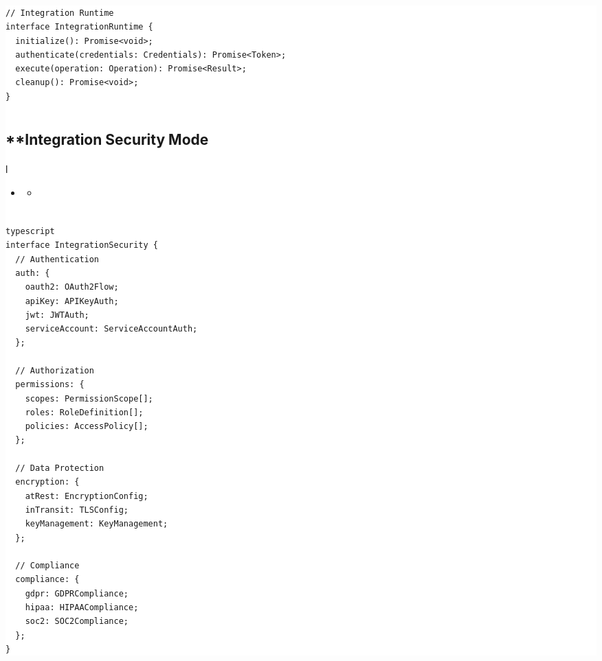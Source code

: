 ```
// Integration Runtime
interface IntegrationRuntime {
  initialize(): Promise<void>;
  authenticate(credentials: Credentials): Promise<Token>;
  execute(operation: Operation): Promise<Result>;
  cleanup(): Promise<void>;
}

```

#

## **Integration Security Mode

l

* *

```

typescript
interface IntegrationSecurity {
  // Authentication
  auth: {
    oauth2: OAuth2Flow;
    apiKey: APIKeyAuth;
    jwt: JWTAuth;
    serviceAccount: ServiceAccountAuth;
  };

  // Authorization
  permissions: {
    scopes: PermissionScope[];
    roles: RoleDefinition[];
    policies: AccessPolicy[];
  };

  // Data Protection
  encryption: {
    atRest: EncryptionConfig;
    inTransit: TLSConfig;
    keyManagement: KeyManagement;
  };

  // Compliance
  compliance: {
    gdpr: GDPRCompliance;
    hipaa: HIPAACompliance;
    soc2: SOC2Compliance;
  };
}

```
